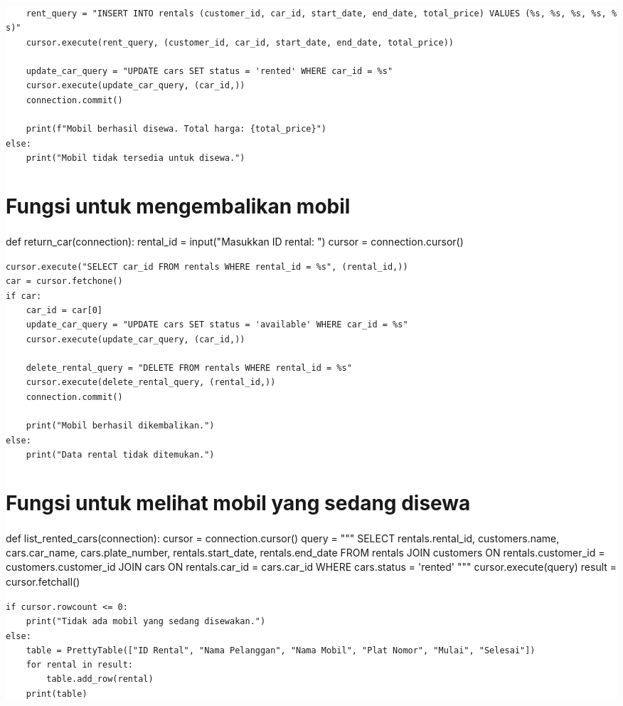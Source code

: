         rent_query = "INSERT INTO rentals (customer_id, car_id, start_date, end_date, total_price) VALUES (%s, %s, %s, %s, %s)"
        cursor.execute(rent_query, (customer_id, car_id, start_date, end_date, total_price))

        update_car_query = "UPDATE cars SET status = 'rented' WHERE car_id = %s"
        cursor.execute(update_car_query, (car_id,))
        connection.commit()

        print(f"Mobil berhasil disewa. Total harga: {total_price}")
    else:
        print("Mobil tidak tersedia untuk disewa.")

# Fungsi untuk mengembalikan mobil
def return_car(connection):
    rental_id = input("Masukkan ID rental: ")
    cursor = connection.cursor()

    cursor.execute("SELECT car_id FROM rentals WHERE rental_id = %s", (rental_id,))
    car = cursor.fetchone()
    if car:
        car_id = car[0]
        update_car_query = "UPDATE cars SET status = 'available' WHERE car_id = %s"
        cursor.execute(update_car_query, (car_id,))

        delete_rental_query = "DELETE FROM rentals WHERE rental_id = %s"
        cursor.execute(delete_rental_query, (rental_id,))
        connection.commit()

        print("Mobil berhasil dikembalikan.")
    else:
        print("Data rental tidak ditemukan.")

# Fungsi untuk melihat mobil yang sedang disewa
def list_rented_cars(connection):
    cursor = connection.cursor()
    query = """
        SELECT rentals.rental_id, customers.name, cars.car_name, cars.plate_number, rentals.start_date, rentals.end_date
        FROM rentals
        JOIN customers ON rentals.customer_id = customers.customer_id
        JOIN cars ON rentals.car_id = cars.car_id
        WHERE cars.status = 'rented'
    """
    cursor.execute(query)
    result = cursor.fetchall()

    if cursor.rowcount <= 0:
        print("Tidak ada mobil yang sedang disewakan.")
    else:
        table = PrettyTable(["ID Rental", "Nama Pelanggan", "Nama Mobil", "Plat Nomor", "Mulai", "Selesai"])
        for rental in result:
            table.add_row(rental)
        print(table)
